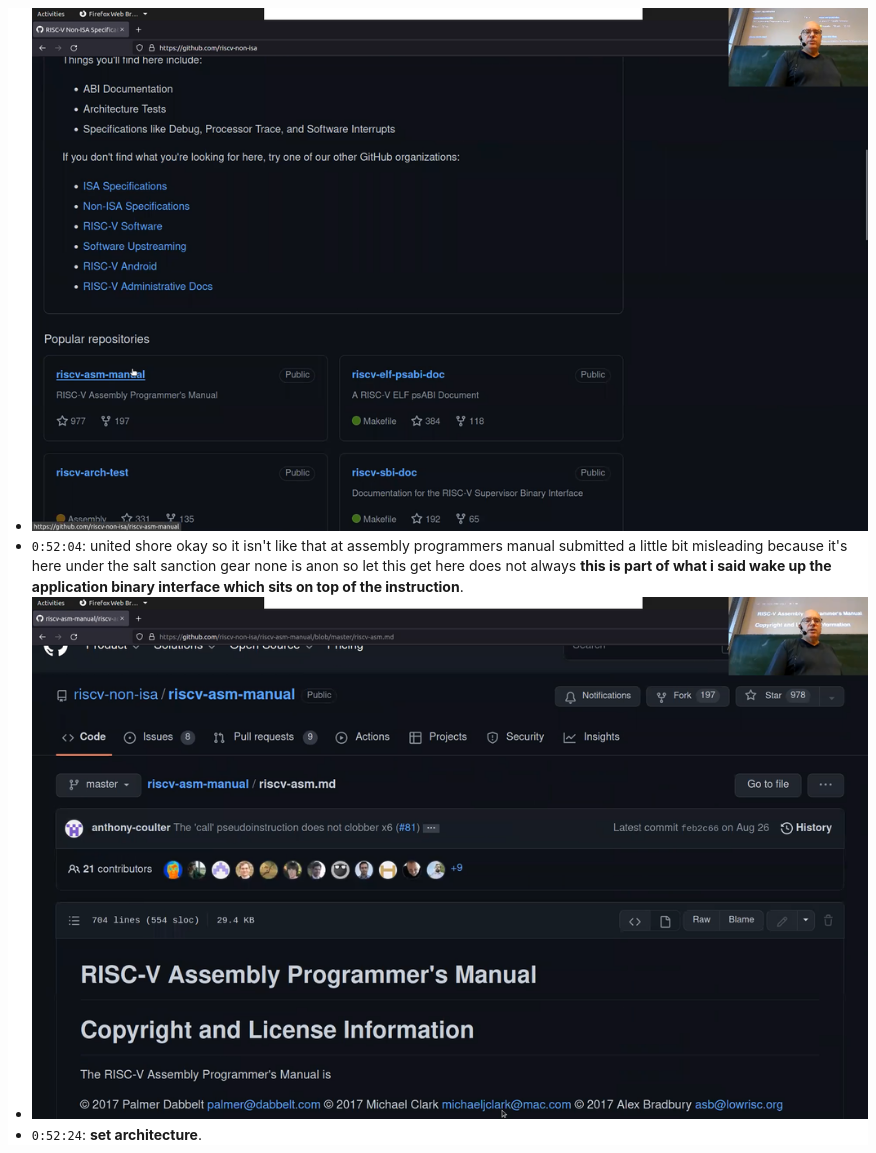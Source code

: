 


- ![new_27](./_Computer-Architecture-Chapter-2-2022-10-25-slide-01-to-11_imgs/new_00:51:58_0030.png)
- `0:52:04`: united shore okay so it isn't like that at assembly programmers manual submitted a little bit misleading because it's here under the salt sanction gear none is anon so let this get here does not always **this is part of what i said wake up the application binary interface which sits on top of the instruction**.
- ![new_28](./_Computer-Architecture-Chapter-2-2022-10-25-slide-01-to-11_imgs/new_00:52:05_0031.png)
- `0:52:24`: **set architecture**.
